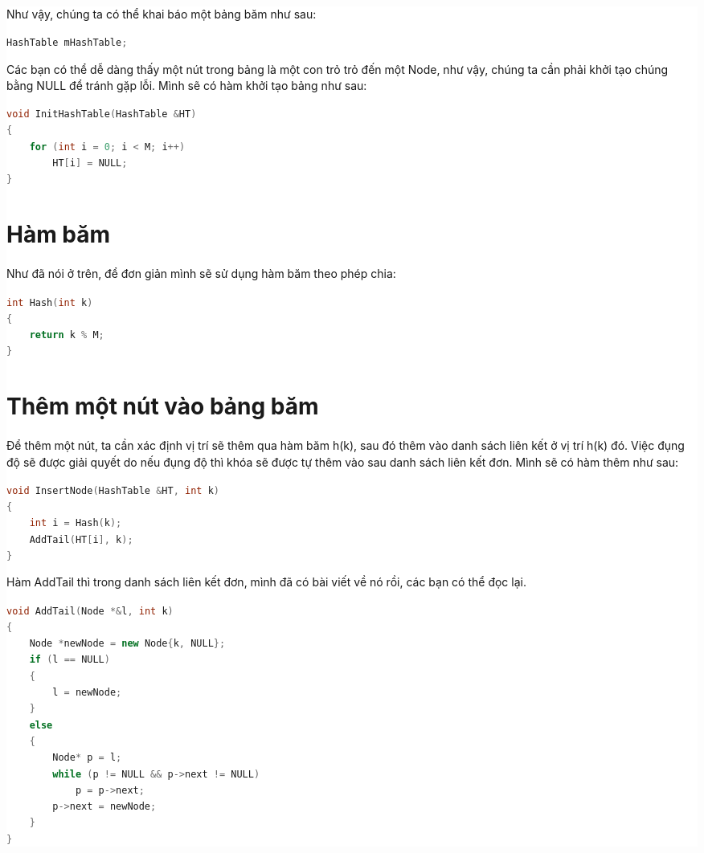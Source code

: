 Như vậy, chúng ta có thể khai báo một bảng băm như sau:

```cpp
HashTable mHashTable;
```

Các bạn có thể dễ dàng thấy một nút trong bảng là một con trỏ trỏ đến một Node, như vậy, chúng ta cần phải khởi tạo chúng bằng NULL để tránh gặp lỗi. Mình sẽ có hàm khởi tạo bảng như sau:

```cpp
void InitHashTable(HashTable &HT)
{
    for (int i = 0; i < M; i++)
        HT[i] = NULL;
}
```

# Hàm băm

Như đã nói ở trên, để đơn giản mình sẽ sử dụng hàm băm theo phép chia:

```cpp
int Hash(int k)
{
    return k % M;
}
```

# Thêm một nút vào bảng băm

Để thêm một nút, ta cần xác định vị trí sẽ thêm qua hàm băm h(k), sau đó thêm vào danh sách liên kết ở vị trí h(k) đó. Việc đụng độ sẽ được giải quyết do nếu đụng độ thì khóa sẽ được tự thêm vào sau danh sách liên kết đơn. Mình sẽ có hàm thêm như sau:

```cpp
void InsertNode(HashTable &HT, int k)
{
    int i = Hash(k);
    AddTail(HT[i], k);
}
```

Hàm AddTail thì trong danh sách liên kết đơn, mình đã có bài viết về nó rồi, các bạn có thể đọc lại.

```cpp
void AddTail(Node *&l, int k)
{
    Node *newNode = new Node{k, NULL};
    if (l == NULL)
    {
        l = newNode;
    }
    else
    {
        Node* p = l;
        while (p != NULL && p->next != NULL)
            p = p->next;
        p->next = newNode;
    }
}
```


[^linked_list]: [Danh sách liên kết đơn](/blog/danh-sach-lien-ket-don)